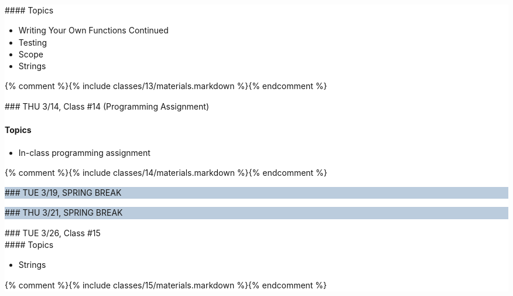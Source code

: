 <div class="class-details">
<article class="topics" markdown="block">
####  Topics

* Writing Your Own Functions Continued
* Testing
* Scope
* Strings
</article>{% comment %}{% include classes/13/materials.markdown %}{% endcomment %}</div> </section> 


<a name="class14"></a>

<section markdown="block" class="workshop">
###  THU 3/14, Class #14 (Programming Assignment)

<div class="class-details">
<article class="topics" markdown="block">

####  Topics

* In-class programming assignment
</article>{% comment %}{% include classes/14/materials.markdown %}{% endcomment %}</div> </section> 


<a name="springbreak1"></a>

<section markdown="block" style="background-color: #bbccdd">
###  TUE 3/19, SPRING BREAK

<div class="class-details"></div>
</section> 

<a name="springbreak2"></a>

<section markdown="block" style="background-color: #bbccdd">
###  THU 3/21, SPRING BREAK

<div class="class-details"></div>
</section> 


<a name="class15"></a>

<section markdown="block">
###  TUE 3/26, Class #15 

<div class="class-details">
<article class="topics" markdown="block">
####  Topics

* Strings

</article>{% comment %}{% include classes/15/materials.markdown %}{% endcomment %}</div> </section> 


<a name="class16"></a>
